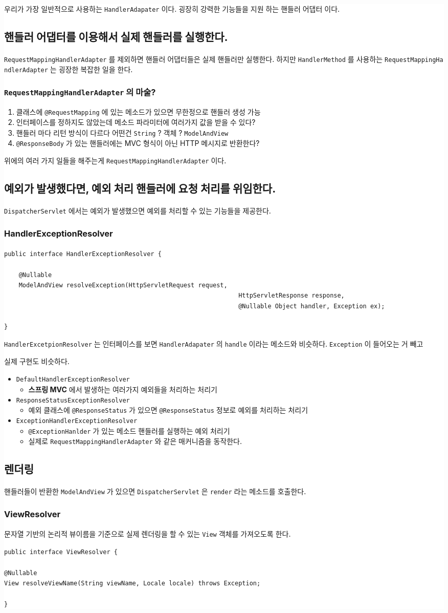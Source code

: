 우리가 가장 일반적으로 사용하는 `HandlerAdapater` 이다. 굉장히 강력한 기능들을 지원 하는 핸들러 어댑터 이다.

## **핸들러 어댑터**를 이용해서 실제 핸들러를 실행한다.

`RequestMappingHandlerAdapter` 를 제외하면 핸들러 어댑터들은 실제 핸들러만 실행한다. 하지만 `HandlerMethod` 를 사용하는 `RequestMappingHandlerAdapter` 는 굉장한 복잡한 일을 한다.

### `RequestMappingHandlerAdapter` 의 마술?

1. 클래스에 `@RequestMapping` 에 있는 메소드가 있으면 무한정으로 핸들러 생성 가능
2. 인터페이스를 정하지도 않았는데 메소드 파라미터에 여러가지 값을 받을 수 있다?
3. 핸들러 마다 리턴 방식이 다르다 어떤건 `String` ? 객체 ? `ModelAndView`
4. `@ResponseBody` 가 있는 핸들러에는 MVC 형식이 아닌 HTTP 메시지로 반환한다?

위에의 여러 가지 일들을 해주는게 `RequestMappingHandlerAdapter` 이다.

## 예외가 발생했다면, 예외 처리 핸들러에 요청 처리를 위임한다.

`DispatcherServlet` 에서는 예외가 발생했으면 예외를 처리할 수 있는 기능들을 제공한다.

### HandlerExceptionResolver

```
public interface HandlerExceptionResolver {

	@Nullable
	ModelAndView resolveException(HttpServletRequest request, 
																HttpServletResponse response,
																@Nullable Object handler, Exception ex);

}
```

`HandlerExcetpionResolver` 는 인터페이스를 보면 `HandlerAdapater` 의 `handle` 이라는 메소드와 비슷하다. `Exception` 이 들어오는 거 빼고

실제 구현도 비슷하다.

* `DefaultHandlerExceptionResolver`
  * **스프링 MVC** 에서 발생하는 여러가지 예외들을 처리하는 처리기
* `ResponseStatusExceptionResolver`
  * 예외 클래스에 `@ResponseStatus` 가 있으면 `@ResponseStatus` 정보로 예외를 처리하는 처리기
* `ExceptionHandlerExceptionResolver`
  * `@ExceptionHanlder` 가 있는 메소드 핸들러를 실행하는 예외 처리기
  * 실제로 `RequestMappingHandlerAdapter` 와 같은 매커니즘을 동작한다.

## 렌더링

핸들러들이 반환한 `ModelAndView` 가 있으면 `DispatcherServlet` 은 `render` 라는 메소드를 호출한다.

### ViewResolver

문자열 기반의 논리적 뷰이름을 기준으로 실제 렌더링을 할 수 있는 `View` 객체를 가져오도록 한다.

```
public interface ViewResolver {

@Nullable
View resolveViewName(String viewName, Locale locale) throws Exception;

}
```